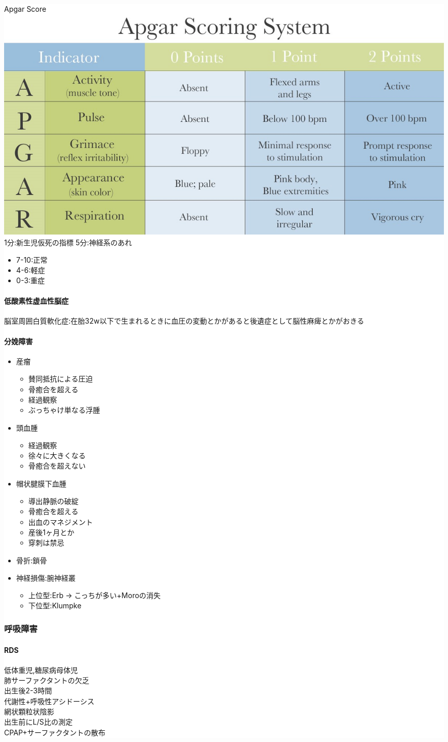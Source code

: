 Apgar Score  
![Apgar](img/Apgar.jpg)  
1分:新生児仮死の指標
5分:神経系のあれ

* 7-10:正常
* 4-6:軽症
* 0-3:重症

#### 低酸素性虚血性脳症
脳室周囲白質軟化症:在胎32w以下で生まれるときに血圧の変動とかがあると後遺症として脳性麻痺とかがおきる
#### 分娩障害
* 産瘤
    * 賛同抵抗による圧迫
    * 骨癒合を超える
    * 経過観察
    * ぶっちゃけ単なる浮腫
* 頭血腫
    * 経過観察
    * 徐々に大きくなる
    * 骨癒合を超えない
* 帽状腱膜下血腫
    * 導出静脈の破綻
    * 骨癒合を超える
    * 出血のマネジメント
    * 産後1ヶ月とか
    * 穿刺は禁忌

* 骨折:鎖骨
* 神経損傷:腕神経叢
    * 上位型:Erb → こっちが多い+Moroの消失
    * 下位型:Klumpke
### 呼吸障害
#### RDS
低体重児,糖尿病母体児  
肺サーファクタントの欠乏  
出生後2-3時間  
代謝性+呼吸性アシドーシス  
網状顆粒状陰影  
出生前にL/S比の測定  
CPAP+サーファクタントの散布  
